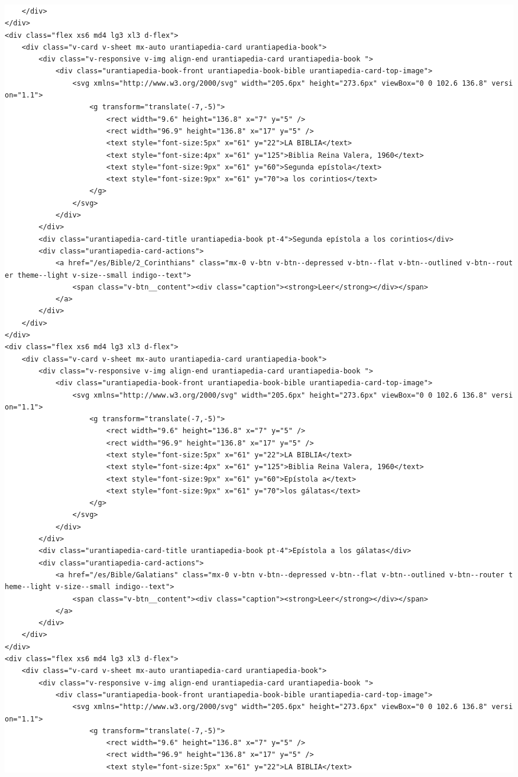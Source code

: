 		</div>
	</div>
	<div class="flex xs6 md4 lg3 xl3 d-flex">
		<div class="v-card v-sheet mx-auto urantiapedia-card urantiapedia-book">
			<div class="v-responsive v-img align-end urantiapedia-card urantiapedia-book ">
				<div class="urantiapedia-book-front urantiapedia-book-bible urantiapedia-card-top-image">
					<svg xmlns="http://www.w3.org/2000/svg" width="205.6px" height="273.6px" viewBox="0 0 102.6 136.8" version="1.1">
						<g transform="translate(-7,-5)">
							<rect width="9.6" height="136.8" x="7" y="5" />
							<rect width="96.9" height="136.8" x="17" y="5" />
							<text style="font-size:5px" x="61" y="22">LA BIBLIA</text>
							<text style="font-size:4px" x="61" y="125">Biblia Reina Valera, 1960</text>
							<text style="font-size:9px" x="61" y="60">Segunda epístola</text>
							<text style="font-size:9px" x="61" y="70">a los corintios</text>
						</g>
					</svg>
				</div>
			</div>
			<div class="urantiapedia-card-title urantiapedia-book pt-4">Segunda epístola a los corintios</div>
			<div class="urantiapedia-card-actions">
				<a href="/es/Bible/2_Corinthians" class="mx-0 v-btn v-btn--depressed v-btn--flat v-btn--outlined v-btn--router theme--light v-size--small indigo--text">
					<span class="v-btn__content"><div class="caption"><strong>Leer</strong></div></span>
				</a>
			</div>
		</div>
	</div>
	<div class="flex xs6 md4 lg3 xl3 d-flex">
		<div class="v-card v-sheet mx-auto urantiapedia-card urantiapedia-book">
			<div class="v-responsive v-img align-end urantiapedia-card urantiapedia-book ">
				<div class="urantiapedia-book-front urantiapedia-book-bible urantiapedia-card-top-image">
					<svg xmlns="http://www.w3.org/2000/svg" width="205.6px" height="273.6px" viewBox="0 0 102.6 136.8" version="1.1">
						<g transform="translate(-7,-5)">
							<rect width="9.6" height="136.8" x="7" y="5" />
							<rect width="96.9" height="136.8" x="17" y="5" />
							<text style="font-size:5px" x="61" y="22">LA BIBLIA</text>
							<text style="font-size:4px" x="61" y="125">Biblia Reina Valera, 1960</text>
							<text style="font-size:9px" x="61" y="60">Epístola a</text>
							<text style="font-size:9px" x="61" y="70">los gálatas</text>
						</g>
					</svg>
				</div>
			</div>
			<div class="urantiapedia-card-title urantiapedia-book pt-4">Epístola a los gálatas</div>
			<div class="urantiapedia-card-actions">
				<a href="/es/Bible/Galatians" class="mx-0 v-btn v-btn--depressed v-btn--flat v-btn--outlined v-btn--router theme--light v-size--small indigo--text">
					<span class="v-btn__content"><div class="caption"><strong>Leer</strong></div></span>
				</a>
			</div>
		</div>
	</div>
	<div class="flex xs6 md4 lg3 xl3 d-flex">
		<div class="v-card v-sheet mx-auto urantiapedia-card urantiapedia-book">
			<div class="v-responsive v-img align-end urantiapedia-card urantiapedia-book ">
				<div class="urantiapedia-book-front urantiapedia-book-bible urantiapedia-card-top-image">
					<svg xmlns="http://www.w3.org/2000/svg" width="205.6px" height="273.6px" viewBox="0 0 102.6 136.8" version="1.1">
						<g transform="translate(-7,-5)">
							<rect width="9.6" height="136.8" x="7" y="5" />
							<rect width="96.9" height="136.8" x="17" y="5" />
							<text style="font-size:5px" x="61" y="22">LA BIBLIA</text>